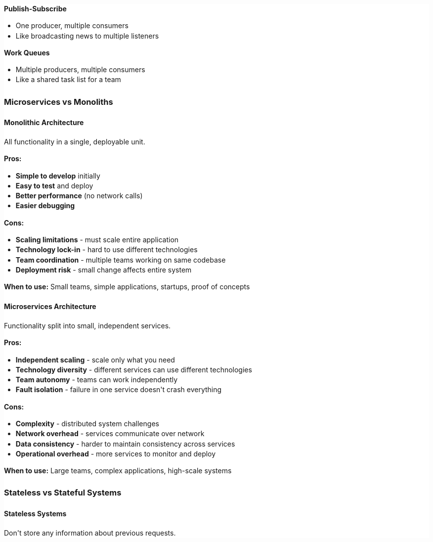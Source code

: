 **Publish-Subscribe**

- One producer, multiple consumers
- Like broadcasting news to multiple listeners

**Work Queues**

- Multiple producers, multiple consumers
- Like a shared task list for a team

### Microservices vs Monoliths

#### Monolithic Architecture

All functionality in a single, deployable unit.

**Pros:**

- **Simple to develop** initially
- **Easy to test** and deploy
- **Better performance** (no network calls)
- **Easier debugging**

**Cons:**

- **Scaling limitations** - must scale entire application
- **Technology lock-in** - hard to use different technologies
- **Team coordination** - multiple teams working on same codebase
- **Deployment risk** - small change affects entire system

**When to use:** Small teams, simple applications, startups, proof of concepts

#### Microservices Architecture

Functionality split into small, independent services.

**Pros:**

- **Independent scaling** - scale only what you need
- **Technology diversity** - different services can use different technologies
- **Team autonomy** - teams can work independently
- **Fault isolation** - failure in one service doesn't crash everything

**Cons:**

- **Complexity** - distributed system challenges
- **Network overhead** - services communicate over network
- **Data consistency** - harder to maintain consistency across services
- **Operational overhead** - more services to monitor and deploy

**When to use:** Large teams, complex applications, high-scale systems

### Stateless vs Stateful Systems

#### Stateless Systems

Don't store any information about previous requests.
